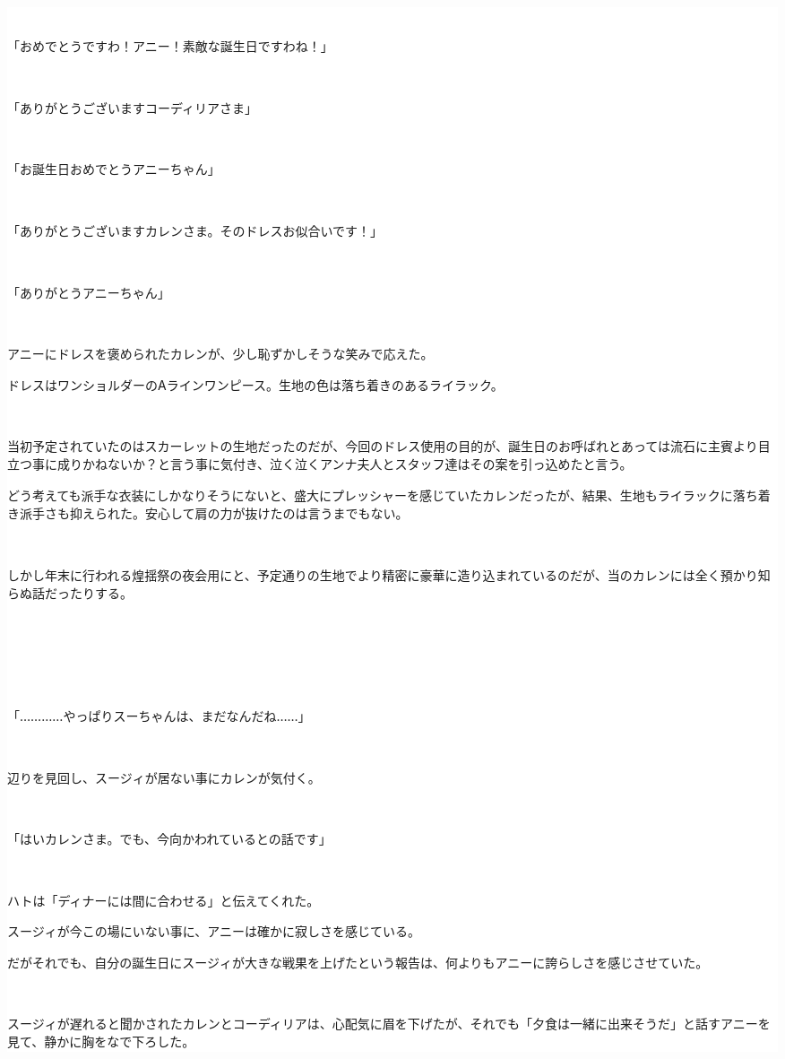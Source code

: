 &nbsp;

「おめでとうですわ！アニー！素敵な誕生日ですわね！」

&nbsp;

「ありがとうございますコーディリアさま」

&nbsp;

「お誕生日おめでとうアニーちゃん」

&nbsp;

「ありがとうございますカレンさま。そのドレスお似合いです！」

&nbsp;

「ありがとうアニーちゃん」

&nbsp;

アニーにドレスを褒められたカレンが、少し恥ずかしそうな笑みで応えた。

ドレスはワンショルダーのAラインワンピース。生地の色は落ち着きのあるライラック。

&nbsp;

当初予定されていたのはスカーレットの生地だったのだが、今回のドレス使用の目的が、誕生日のお呼ばれとあっては流石に主賓より目立つ事に成りかねないか？と言う事に気付き、泣く泣くアンナ夫人とスタッフ達はその案を引っ込めたと言う。

どう考えても派手な衣装にしかなりそうにないと、盛大にプレッシャーを感じていたカレンだったが、結果、生地もライラックに落ち着き派手さも抑えられた。安心して肩の力が抜けたのは言うまでもない。

&nbsp;

しかし年末に行われる煌揺祭の夜会用にと、予定通りの生地でより精密に豪華に造り込まれているのだが、当のカレンには全く預かり知らぬ話だったりする。

&nbsp;

&nbsp;

&nbsp;

「…………やっぱりスーちゃんは、まだなんだね……」

&nbsp;

辺りを見回し、スージィが居ない事にカレンが気付く。

&nbsp;

「はいカレンさま。でも、今向かわれているとの話です」

&nbsp;

ハトは「ディナーには間に合わせる」と伝えてくれた。

スージィが今この場にいない事に、アニーは確かに寂しさを感じている。

だがそれでも、自分の誕生日にスージィが大きな戦果を上げたという報告は、何よりもアニーに誇らしさを感じさせていた。

&nbsp;

スージィが遅れると聞かされたカレンとコーディリアは、心配気に眉を下げたが、それでも「夕食は一緒に出来そうだ」と話すアニーを見て、静かに胸をなで下ろした。

